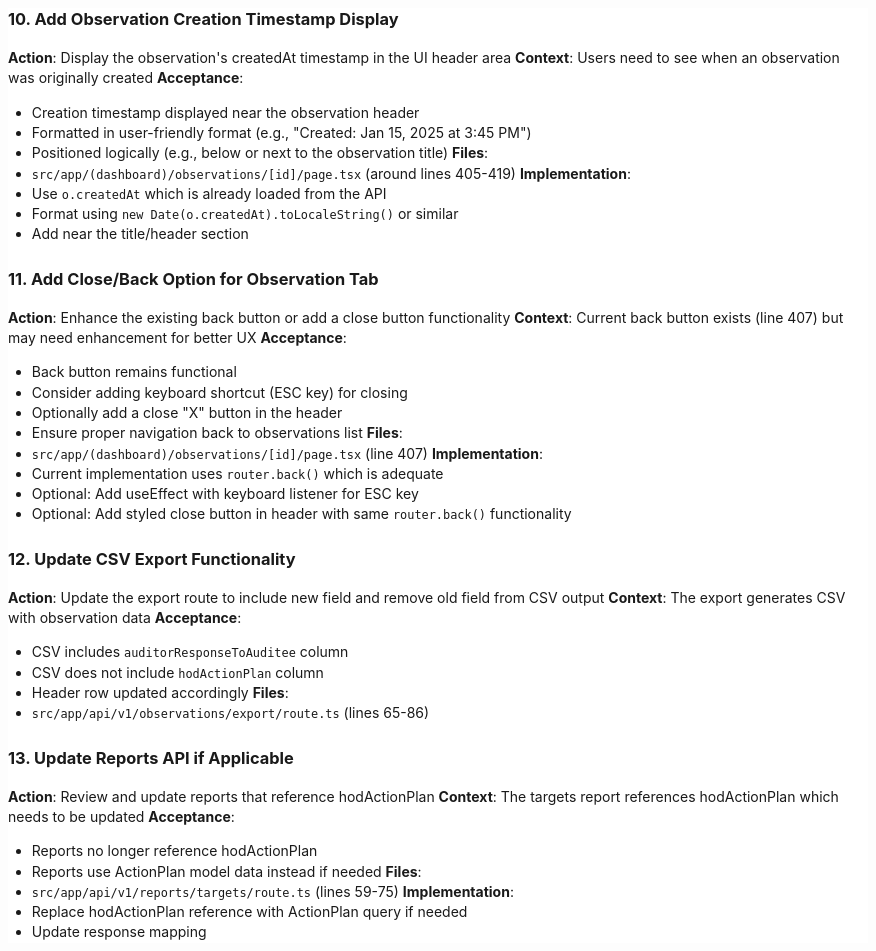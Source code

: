 ### 10. Add Observation Creation Timestamp Display
**Action**: Display the observation's createdAt timestamp in the UI header area
**Context**: Users need to see when an observation was originally created
**Acceptance**:
- Creation timestamp displayed near the observation header
- Formatted in user-friendly format (e.g., "Created: Jan 15, 2025 at 3:45 PM")
- Positioned logically (e.g., below or next to the observation title)
**Files**:
- `src/app/(dashboard)/observations/[id]/page.tsx` (around lines 405-419)
**Implementation**:
- Use `o.createdAt` which is already loaded from the API
- Format using `new Date(o.createdAt).toLocaleString()` or similar
- Add near the title/header section

### 11. Add Close/Back Option for Observation Tab
**Action**: Enhance the existing back button or add a close button functionality
**Context**: Current back button exists (line 407) but may need enhancement for better UX
**Acceptance**:
- Back button remains functional
- Consider adding keyboard shortcut (ESC key) for closing
- Optionally add a close "X" button in the header
- Ensure proper navigation back to observations list
**Files**:
- `src/app/(dashboard)/observations/[id]/page.tsx` (line 407)
**Implementation**:
- Current implementation uses `router.back()` which is adequate
- Optional: Add useEffect with keyboard listener for ESC key
- Optional: Add styled close button in header with same `router.back()` functionality

### 12. Update CSV Export Functionality
**Action**: Update the export route to include new field and remove old field from CSV output
**Context**: The export generates CSV with observation data
**Acceptance**:
- CSV includes `auditorResponseToAuditee` column
- CSV does not include `hodActionPlan` column
- Header row updated accordingly
**Files**:
- `src/app/api/v1/observations/export/route.ts` (lines 65-86)

### 13. Update Reports API if Applicable
**Action**: Review and update reports that reference hodActionPlan
**Context**: The targets report references hodActionPlan which needs to be updated
**Acceptance**:
- Reports no longer reference hodActionPlan
- Reports use ActionPlan model data instead if needed
**Files**:
- `src/app/api/v1/reports/targets/route.ts` (lines 59-75)
**Implementation**:
- Replace hodActionPlan reference with ActionPlan query if needed
- Update response mapping
